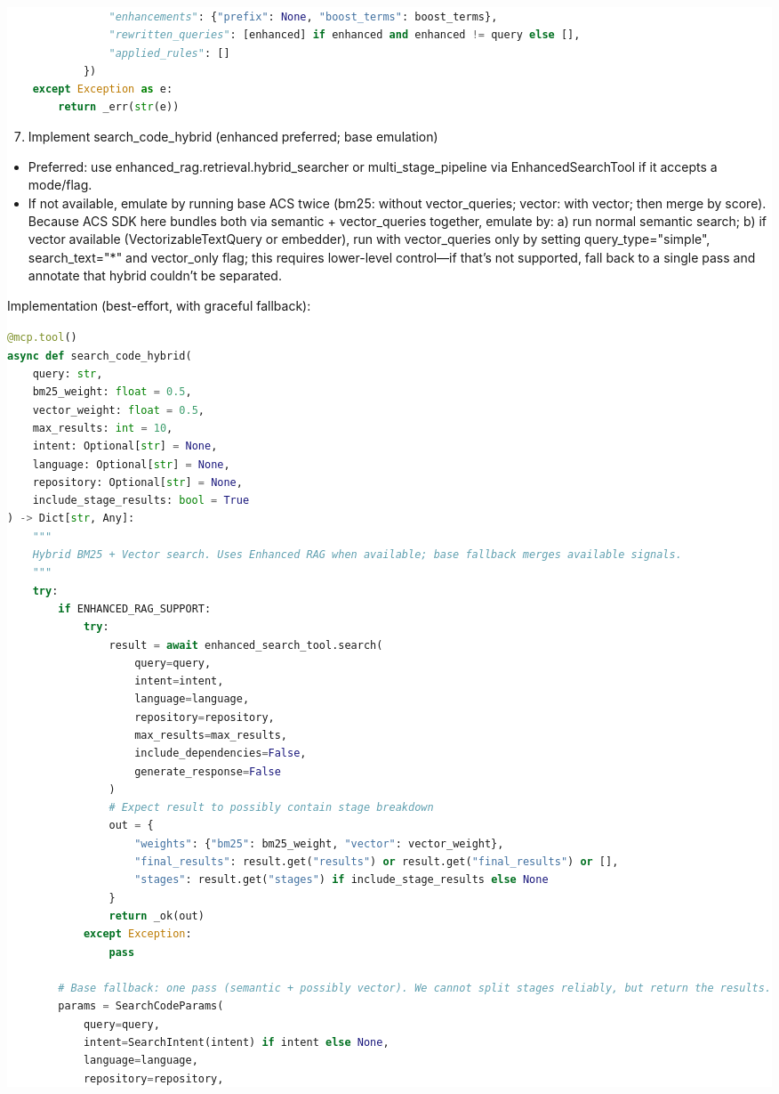 ```python
                "enhancements": {"prefix": None, "boost_terms": boost_terms},
                "rewritten_queries": [enhanced] if enhanced and enhanced != query else [],
                "applied_rules": []
            })
    except Exception as e:
        return _err(str(e))
```

7) Implement search_code_hybrid (enhanced preferred; base emulation)
- Preferred: use enhanced_rag.retrieval.hybrid_searcher or multi_stage_pipeline via EnhancedSearchTool if it accepts a mode/flag.
- If not available, emulate by running base ACS twice (bm25: without vector_queries; vector: with vector; then merge by score). Because ACS SDK here bundles both via semantic + vector_queries together, emulate by: a) run normal semantic search; b) if vector available (VectorizableTextQuery or embedder), run with vector_queries only by setting query_type="simple", search_text="*" and vector_only flag; this requires lower-level control—if that’s not supported, fall back to a single pass and annotate that hybrid couldn’t be separated.

Implementation (best-effort, with graceful fallback):
```python
@mcp.tool()
async def search_code_hybrid(
    query: str,
    bm25_weight: float = 0.5,
    vector_weight: float = 0.5,
    max_results: int = 10,
    intent: Optional[str] = None,
    language: Optional[str] = None,
    repository: Optional[str] = None,
    include_stage_results: bool = True
) -> Dict[str, Any]:
    """
    Hybrid BM25 + Vector search. Uses Enhanced RAG when available; base fallback merges available signals.
    """
    try:
        if ENHANCED_RAG_SUPPORT:
            try:
                result = await enhanced_search_tool.search(
                    query=query,
                    intent=intent,
                    language=language,
                    repository=repository,
                    max_results=max_results,
                    include_dependencies=False,
                    generate_response=False
                )
                # Expect result to possibly contain stage breakdown
                out = {
                    "weights": {"bm25": bm25_weight, "vector": vector_weight},
                    "final_results": result.get("results") or result.get("final_results") or [],
                    "stages": result.get("stages") if include_stage_results else None
                }
                return _ok(out)
            except Exception:
                pass

        # Base fallback: one pass (semantic + possibly vector). We cannot split stages reliably, but return the results.
        params = SearchCodeParams(
            query=query,
            intent=SearchIntent(intent) if intent else None,
            language=language,
            repository=repository,
```
